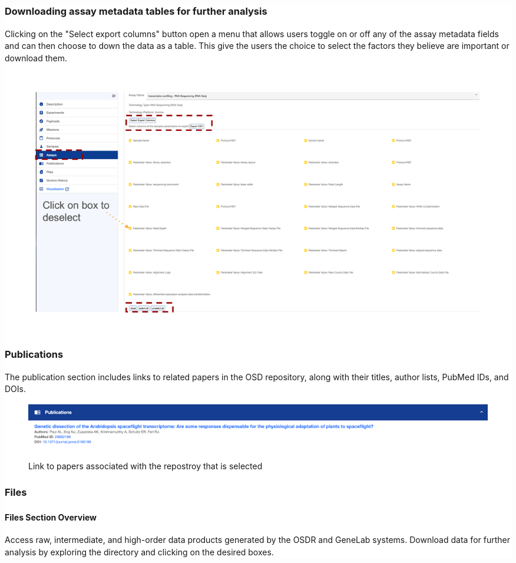 ### Downloading assay metadata tables for further analysis <a href="#bltxtycjg7o9" id="bltxtycjg7o9"></a>

Clicking on the "Select export columns" button open a menu that allows users toggle on or off any of the assay metadata fields and can then choose to down the data as a table. This give the users the choice to select the factors they believe are important or download them.&#x20;

<figure><img src=".gitbook/assets/Slide24.png" alt=""><figcaption></figcaption></figure>

### Publications <a href="#bltxtycjg7o9" id="bltxtycjg7o9"></a>

The publication section includes links to related papers in the OSD repository, along with their titles, author lists, PubMed IDs, and DOIs.

<figure><img src=".gitbook/assets/image (35).png" alt=""><figcaption><p>Link to papers associated with the repostroy that is selected</p></figcaption></figure>

### Files <a href="#bltxtycjg7o9" id="bltxtycjg7o9"></a>

#### Files Section Overview

Access raw, intermediate, and high-order data products generated by the OSDR and GeneLab systems. Download data for further analysis by exploring the directory and clicking on the desired boxes.

